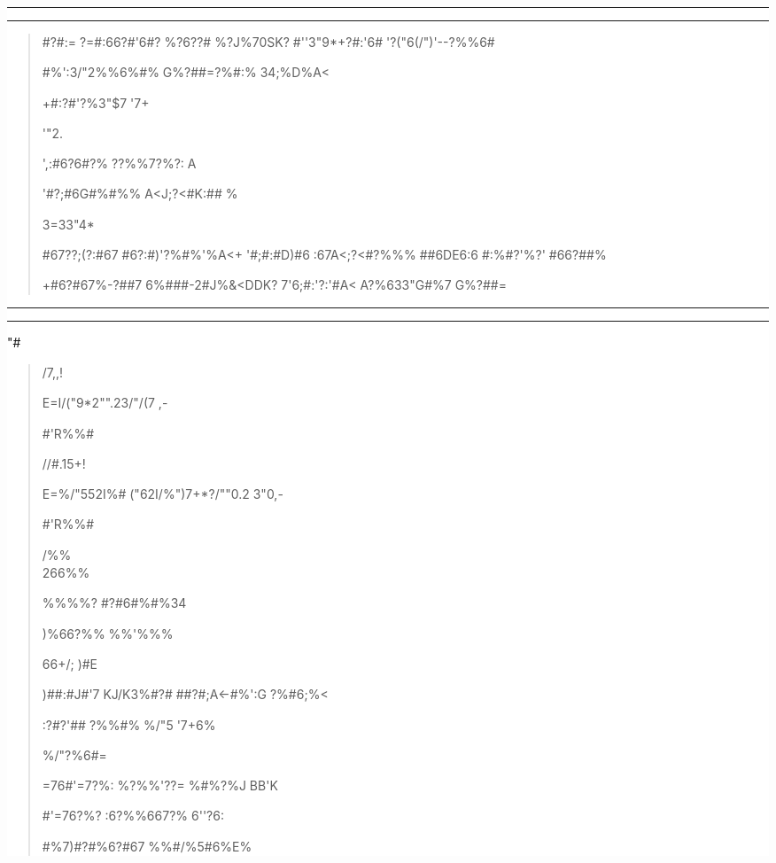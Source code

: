   -----------------------------------------------------------------------

  -----------------------------------------------------------------------

> #?#:= ?=#:66?#\'6#? %?6??# %?J%70SK? #\'\'3\"9\*+?#:\'6#
> \'?(\"6(/\")\'\--?%%6#
>
> #%\':3/\"2%%6%#% G%?##=?%#:% 34;%D%A\<
>
> +#:?#\'?%3\"\$7 \'7+
>
> \'\"2.
>
> \',:#6?6#?% ??%%7?%?: A
>
> \'#?;#6G#%#%% A\<J;?\<#K:## %
>
> 3=33\"4\*
>
> #67??;(?:#67 #6?:#)\'?%#%\'%A\<+ \'#;#:#D)#6 :67A\<;?\<#?%%% ##6DE6:6
> #:%#?\'%?\' #66?##%
>
> +#6?#67%-?##7 6%###-2#J%&\<DDK? 7\'6;#:\'?:\'#A\< A?%633\"G#%7 G%?##=

  -----------------------------------------------------------------------

  -----------------------------------------------------------------------

\"#

> /7,,!
>
> E=I/(\"9\*2\"\".23/\"/(7 ,-
>
> #\'R%%#
>
> //#.15+!
>
> E=%/\"552I%# (\"62I/%\")7+\*?/\"\"0.2 3\"0,-
>
> #\'R%%#
>
> /%%\
> 266%%
>
> %%%%? #?#6#%#%34
>
> )%66?%% %%\'%%%
>
> 66+/; )#E
>
> )##:#J#\'7 KJ/K3%#?# ##?#;A\<-#%\':G ?%#6;%\<
>
> :?#?\'## ?%%#% %/\"5 \'7+6%
>
> %/\"?%6#=
>
> =76#\'=7?%: %?%%\'??= %#%?%J BB\'K
>
> #\'=76?%? :6?%%667?% 6\'\'?6:
>
> #%7)#?#%6?#67 %%#/%5#6%E%
